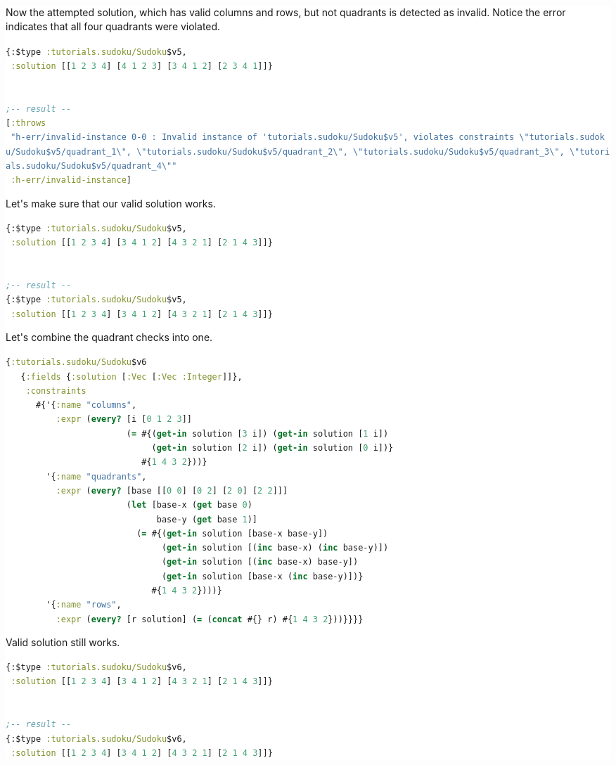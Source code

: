 Now the attempted solution, which has valid columns and rows, but not quadrants is detected as invalid. Notice the error indicates that all four quadrants were violated.

```clojure
{:$type :tutorials.sudoku/Sudoku$v5,
 :solution [[1 2 3 4] [4 1 2 3] [3 4 1 2] [2 3 4 1]]}


;-- result --
[:throws
 "h-err/invalid-instance 0-0 : Invalid instance of 'tutorials.sudoku/Sudoku$v5', violates constraints \"tutorials.sudoku/Sudoku$v5/quadrant_1\", \"tutorials.sudoku/Sudoku$v5/quadrant_2\", \"tutorials.sudoku/Sudoku$v5/quadrant_3\", \"tutorials.sudoku/Sudoku$v5/quadrant_4\""
 :h-err/invalid-instance]
```

Let's make sure that our valid solution works.

```clojure
{:$type :tutorials.sudoku/Sudoku$v5,
 :solution [[1 2 3 4] [3 4 1 2] [4 3 2 1] [2 1 4 3]]}


;-- result --
{:$type :tutorials.sudoku/Sudoku$v5,
 :solution [[1 2 3 4] [3 4 1 2] [4 3 2 1] [2 1 4 3]]}
```

Let's combine the quadrant checks into one.

```clojure
{:tutorials.sudoku/Sudoku$v6
   {:fields {:solution [:Vec [:Vec :Integer]]},
    :constraints
      #{'{:name "columns",
          :expr (every? [i [0 1 2 3]]
                        (= #{(get-in solution [3 i]) (get-in solution [1 i])
                             (get-in solution [2 i]) (get-in solution [0 i])}
                           #{1 4 3 2}))}
        '{:name "quadrants",
          :expr (every? [base [[0 0] [0 2] [2 0] [2 2]]]
                        (let [base-x (get base 0)
                              base-y (get base 1)]
                          (= #{(get-in solution [base-x base-y])
                               (get-in solution [(inc base-x) (inc base-y)])
                               (get-in solution [(inc base-x) base-y])
                               (get-in solution [base-x (inc base-y)])}
                             #{1 4 3 2})))}
        '{:name "rows",
          :expr (every? [r solution] (= (concat #{} r) #{1 4 3 2}))}}}}
```

Valid solution still works.

```clojure
{:$type :tutorials.sudoku/Sudoku$v6,
 :solution [[1 2 3 4] [3 4 1 2] [4 3 2 1] [2 1 4 3]]}


;-- result --
{:$type :tutorials.sudoku/Sudoku$v6,
 :solution [[1 2 3 4] [3 4 1 2] [4 3 2 1] [2 1 4 3]]}
```

